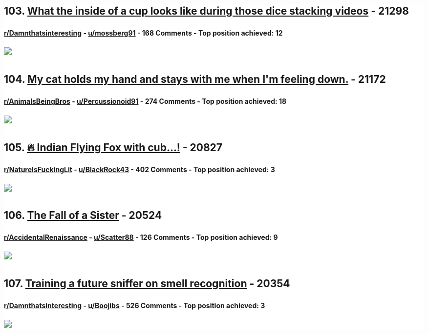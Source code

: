 ## 103. [What the inside of a cup looks like during those dice stacking videos](http://reddit.com/r/Damnthatsinteresting/comments/d5v06e/what_the_inside_of_a_cup_looks_like_during_those/) - 21298
#### [r/Damnthatsinteresting](http://reddit.com/r/Damnthatsinteresting) - [u/mossberg91](http://reddit.com/u/mossberg91) - 168 Comments - Top position achieved: 12

<a href="https://i.imgur.com/nXsRxsw.gifv"><img src="https://b.thumbs.redditmedia.com/RlxwEuFQJF1mkEn55TzWaJMHMO4mtlSqG8OLEuLcXrc.jpg"></img></a>

## 104. [My cat holds my hand and stays with me when I'm feeling down.](http://reddit.com/r/AnimalsBeingBros/comments/d5ycpj/my_cat_holds_my_hand_and_stays_with_me_when_im/) - 21172
#### [r/AnimalsBeingBros](http://reddit.com/r/AnimalsBeingBros) - [u/Percussionoid91](http://reddit.com/u/Percussionoid91) - 274 Comments - Top position achieved: 18

<a href="https://i.redd.it/oqlwt5vi1dn31.jpg"><img src="https://b.thumbs.redditmedia.com/oxOOIcsazqtO0HxoccENGESLB04goRd-HnSlTYMTV1Y.jpg"></img></a>

## 105. [🔥 Indian Flying Fox with cub...!](http://reddit.com/r/NatureIsFuckingLit/comments/d65qh2/indian_flying_fox_with_cub/) - 20827
#### [r/NatureIsFuckingLit](http://reddit.com/r/NatureIsFuckingLit) - [u/BlackRock43](http://reddit.com/u/BlackRock43) - 402 Comments - Top position achieved: 3

<a href="https://i.redd.it/juwti9d2wfn31.jpg"><img src="https://b.thumbs.redditmedia.com/1V4tAR5HoYRcAIA_veVJon3rgkf0VWatvytkwnCvv2k.jpg"></img></a>

## 106. [The Fall of a Sister](http://reddit.com/r/AccidentalRenaissance/comments/d5v4zx/the_fall_of_a_sister/) - 20524
#### [r/AccidentalRenaissance](http://reddit.com/r/AccidentalRenaissance) - [u/Scatter88](http://reddit.com/u/Scatter88) - 126 Comments - Top position achieved: 9

<a href="https://i.redd.it/pbec6y5xkbn31.jpg"><img src="https://b.thumbs.redditmedia.com/5JYvKE_Iq0SKQebHOQziQYrpXSLLlQqvsH-AS_RPl2M.jpg"></img></a>

## 107. [Training a future sniffer on smell recognition](http://reddit.com/r/Damnthatsinteresting/comments/d64qdc/training_a_future_sniffer_on_smell_recognition/) - 20354
#### [r/Damnthatsinteresting](http://reddit.com/r/Damnthatsinteresting) - [u/Boojibs](http://reddit.com/u/Boojibs) - 526 Comments - Top position achieved: 3

<a href="https://gfycat.com/imperfectfasthydatidtapeworm"><img src="https://b.thumbs.redditmedia.com/3lGFvhFulY3RXZXzZvJXIKtfmqCI62r3GRMAiydBmOU.jpg"></img></a>

